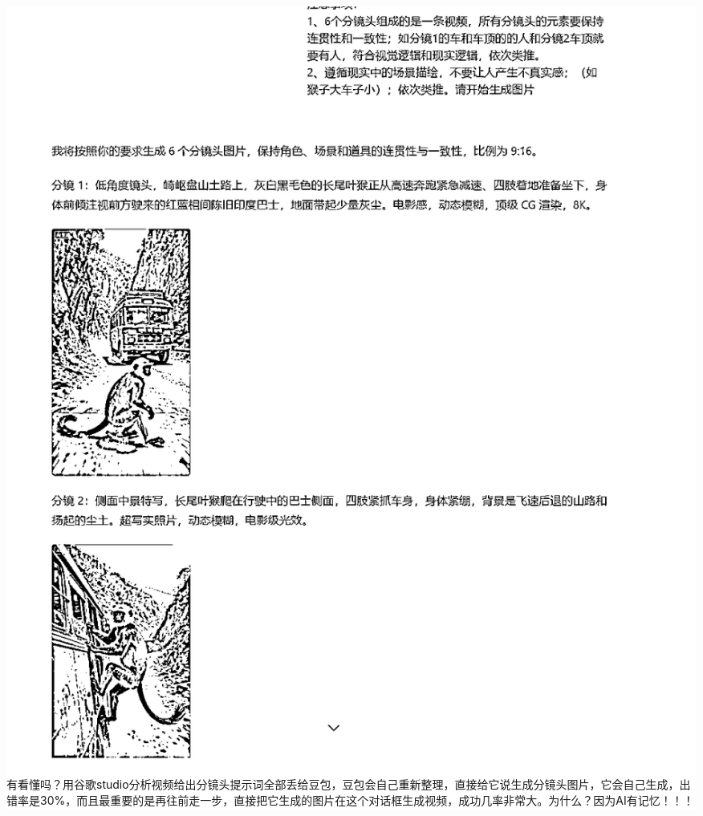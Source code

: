 ![](img/c70b24945342afbd9ed8670571c647d9.png)

有看懂吗？用谷歌studio分析视频给出分镜头提示词全部丢给豆包，豆包会自己重新整理，直接给它说生成分镜头图片，它会自己生成，出错率是30%，而且最重要的是再往前走一步，直接把它生成的图片在这个对话框生成视频，成功几率非常大。为什么？因为AI有记忆！！！
